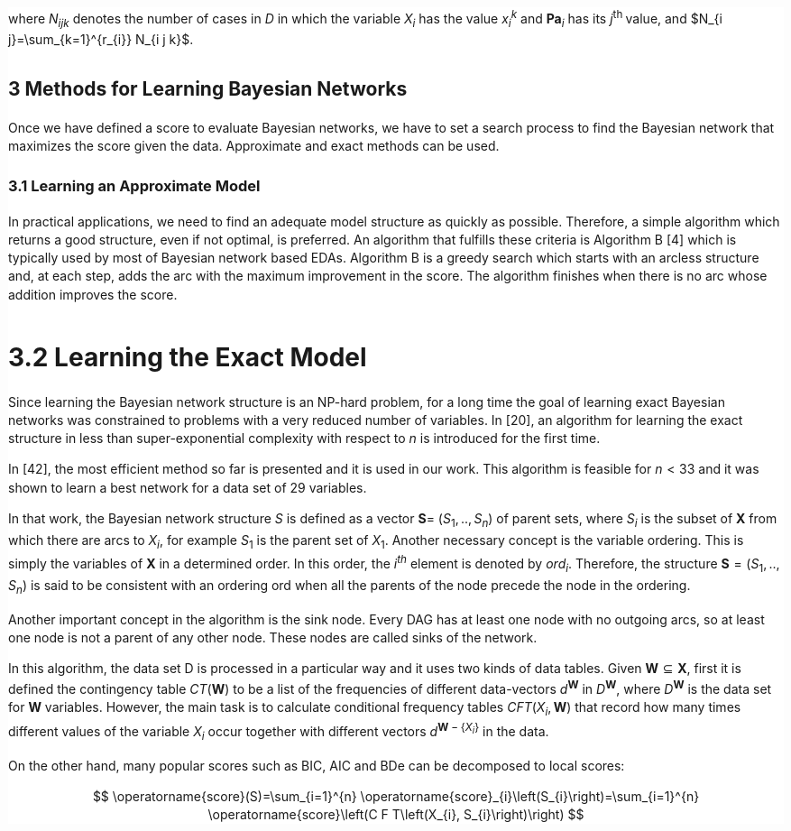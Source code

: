 where $N_{i j k}$ denotes the number of cases in $D$ in which the variable $X_{i}$ has the value $x_{i}^{k}$ and $\boldsymbol{P} \boldsymbol{a}_{i}$ has its $j^{\text {th }}$ value, and $N_{i j}=\sum_{k=1}^{r_{i}} N_{i j k}$.

## 3 Methods for Learning Bayesian Networks

Once we have defined a score to evaluate Bayesian networks, we have to set a search process to find the Bayesian network that maximizes the score given the data. Approximate and exact methods can be used.

### 3.1 Learning an Approximate Model

In practical applications, we need to find an adequate model structure as quickly as possible. Therefore, a simple algorithm which returns a good structure, even if not optimal, is preferred. An algorithm that fulfills these criteria is Algorithm B [4] which is typically used by most of Bayesian network based EDAs. Algorithm B is a greedy search which starts with an arcless structure and, at each step, adds the arc with the maximum improvement in the score. The algorithm finishes when there is no arc whose addition improves the score.

# 3.2 Learning the Exact Model 

Since learning the Bayesian network structure is an NP-hard problem, for a long time the goal of learning exact Bayesian networks was constrained to problems with a very reduced number of variables. In [20], an algorithm for learning the exact structure in less than super-exponential complexity with respect to $n$ is introduced for the first time.

In [42], the most efficient method so far is presented and it is used in our work. This algorithm is feasible for $n<33$ and it was shown to learn a best network for a data set of 29 variables.

In that work, the Bayesian network structure $S$ is defined as a vector $\mathbf{S}=$ $\left(S_{1}, . ., S_{n}\right)$ of parent sets, where $S_{i}$ is the subset of $\mathbf{X}$ from which there are arcs to $X_{i}$, for example $S_{1}$ is the parent set of $X_{1}$. Another necessary concept is the variable ordering. This is simply the variables of $\mathbf{X}$ in a determined order. In this order, the $i^{t h}$ element is denoted by $o r d_{i}$. Therefore, the structure $\mathbf{S}=\left(S_{1}, . ., S_{n}\right)$ is said to be consistent with an ordering ord when all the parents of the node precede the node in the ordering.

Another important concept in the algorithm is the sink node. Every DAG has at least one node with no outgoing arcs, so at least one node is not a parent of any other node. These nodes are called sinks of the network.

In this algorithm, the data set D is processed in a particular way and it uses two kinds of data tables. Given $\mathbf{W} \subseteq \mathbf{X}$, first it is defined the contingency table $C T(\mathbf{W})$ to be a list of the frequencies of different data-vectors $d^{\mathbf{W}}$ in $D^{\mathbf{W}}$, where $D^{\mathbf{W}}$ is the data set for $\mathbf{W}$ variables. However, the main task is to calculate conditional frequency tables $C F T\left(X_{i}, \mathbf{W}\right)$ that record how many times different values of the variable $X_{i}$ occur together with different vectors $d^{\mathbf{W}-\left\{X_{i}\right\}}$ in the data.

On the other hand, many popular scores such as BIC, AIC and BDe can be decomposed to local scores:

$$
\operatorname{score}(S)=\sum_{i=1}^{n} \operatorname{score}_{i}\left(S_{i}\right)=\sum_{i=1}^{n} \operatorname{score}\left(C F T\left(X_{i}, S_{i}\right)\right)
$$


[^0]:    Y.-p. Chen, M.-H. Lim (Eds.): Linkage in Evolutionary Computation, SCI 157, pp. 109-139, 2008. springerlink.com
[^0]:    ${ }^{1}$ The C++ code of this implementation is available from http://www.cs.helsinki.fi/u/tsilande/sw/bene/download/
